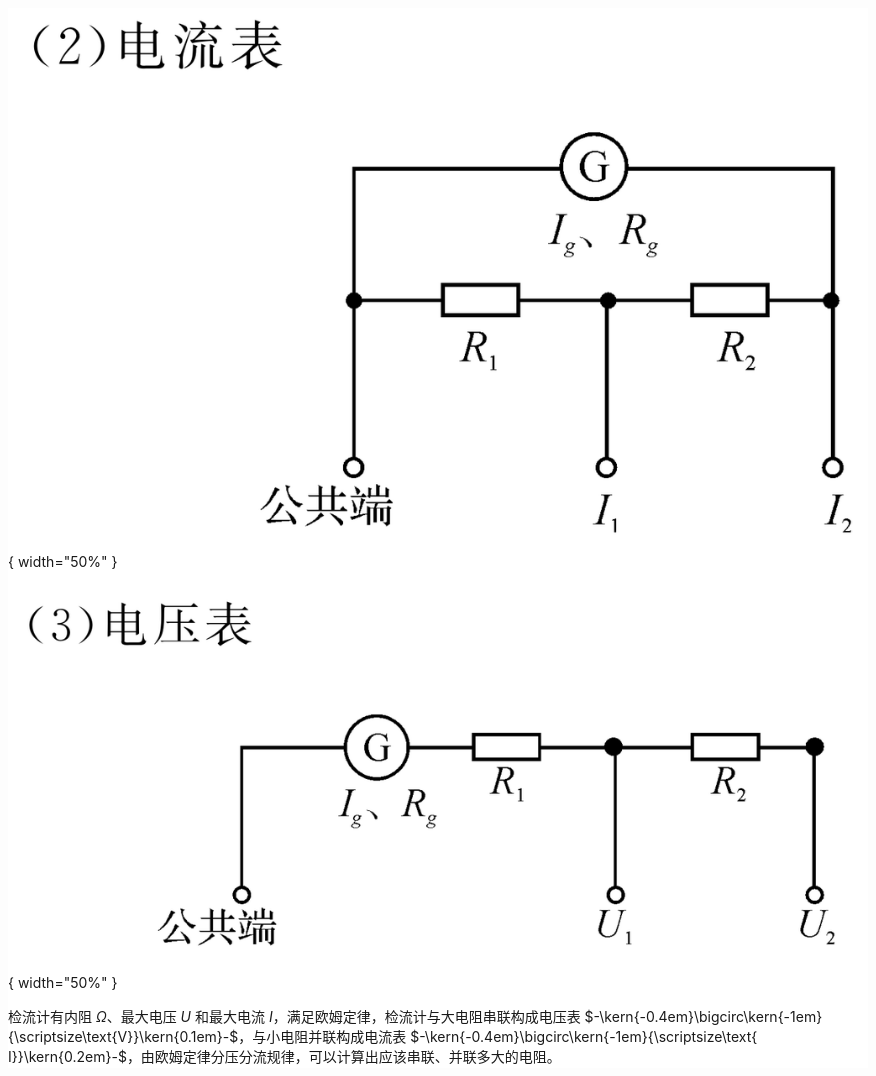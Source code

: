 ![alt text](image-9.png){ width="50%" }

![alt text](image-10.png){ width="50%" }

检流计有内阻 $\Omega$、最大电压 $U$ 和最大电流 $I$，满足欧姆定律，检流计与大电阻串联构成电压表 $-\kern{-0.4em}\bigcirc\kern{-1em}{\scriptsize\text{V}}\kern{0.1em}-$，与小电阻并联构成电流表 $-\kern{-0.4em}\bigcirc\kern{-1em}{\scriptsize\text{ I}}\kern{0.2em}-$，由欧姆定律分压分流规律，可以计算出应该串联、并联多大的电阻。
